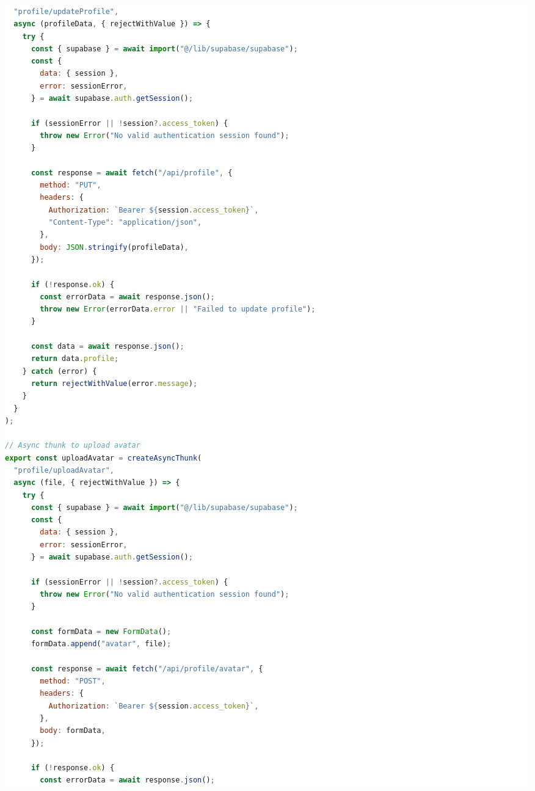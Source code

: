 ```javascript
  "profile/updateProfile",
  async (profileData, { rejectWithValue }) => {
    try {
      const { supabase } = await import("@/lib/supabase/supabase");
      const {
        data: { session },
        error: sessionError,
      } = await supabase.auth.getSession();

      if (sessionError || !session?.access_token) {
        throw new Error("No valid authentication session found");
      }

      const response = await fetch("/api/profile", {
        method: "PUT",
        headers: {
          Authorization: `Bearer ${session.access_token}`,
          "Content-Type": "application/json",
        },
        body: JSON.stringify(profileData),
      });

      if (!response.ok) {
        const errorData = await response.json();
        throw new Error(errorData.error || "Failed to update profile");
      }

      const data = await response.json();
      return data.profile;
    } catch (error) {
      return rejectWithValue(error.message);
    }
  }
);

// Async thunk to upload avatar
export const uploadAvatar = createAsyncThunk(
  "profile/uploadAvatar",
  async (file, { rejectWithValue }) => {
    try {
      const { supabase } = await import("@/lib/supabase/supabase");
      const {
        data: { session },
        error: sessionError,
      } = await supabase.auth.getSession();

      if (sessionError || !session?.access_token) {
        throw new Error("No valid authentication session found");
      }

      const formData = new FormData();
      formData.append("avatar", file);

      const response = await fetch("/api/profile/avatar", {
        method: "POST",
        headers: {
          Authorization: `Bearer ${session.access_token}`,
        },
        body: formData,
      });

      if (!response.ok) {
        const errorData = await response.json();
```
